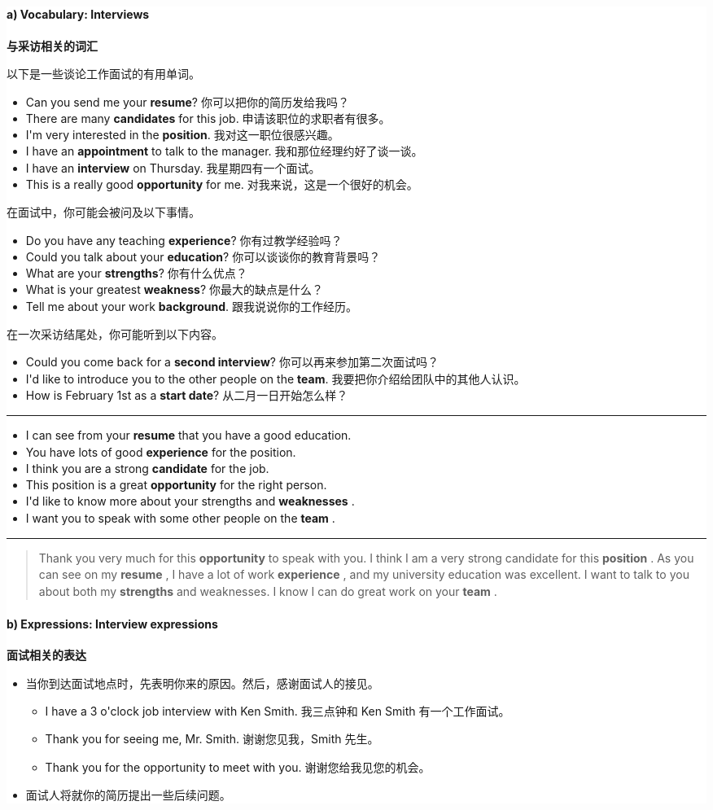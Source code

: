 #### a) Vocabulary: Interviews

**与采访相关的词汇**

以下是一些谈论工作面试的有用单词。

* Can you send me your **resume**?	你可以把你的简历发给我吗？
* There are many **candidates** for this job.	申请该职位的求职者有很多。
* I'm very interested in the **position**.	我对这一职位很感兴趣。
* I have an **appointment** to talk to the manager.	我和那位经理约好了谈一谈。
* I have an **interview** on Thursday.	我星期四有一个面试。
* This is a really good **opportunity** for me.	对我来说，这是一个很好的机会。

在面试中，你可能会被问及以下事情。

* Do you have any teaching **experience**?	你有过教学经验吗？
* Could you talk about your **education**?	你可以谈谈你的教育背景吗？
* What are your **strengths**?	你有什么优点？
* What is your greatest **weakness**?	你最大的缺点是什么？
* Tell me about your work **background**.	跟我说说你的工作经历。

在一次采访结尾处，你可能听到以下内容。

* Could you come back for a **second interview**?	你可以再来参加第二次面试吗？
* I'd like to introduce you to the other people on the **team**.	我要把你介绍给团队中的其他人认识。
* How is February 1st as a **start date**?	从二月一日开始怎么样？

---

* I can see from your **resume** that you have a good education.
* You have lots of good **experience** for the position.
* I think you are a strong **candidate** for the job.
* This position is a great **opportunity** for the right person.
* I'd like to know more about your strengths and **weaknesses** .
* I want you to speak with some other people on the **team** .

---

> Thank you very much for this **opportunity** to speak with you. I think I am a very strong candidate for this **position** . As you can see on my **resume** , I have a lot of work **experience** , and my university education was excellent. I want to talk to you about both my **strengths** and weaknesses. I know I can do great work on your **team** .

#### b) Expressions: Interview expressions

**面试相关的表达**

* 当你到达面试地点时，先表明你来的原因。然后，感谢面试人的接见。

  * I have a 3 o'clock job interview with Ken Smith. 	我三点钟和 Ken Smith 有一个工作面试。

  * Thank you for seeing me, Mr. Smith.	谢谢您见我，Smith 先生。


  * Thank you for the opportunity to meet with you.	谢谢您给我见您的机会。


* 面试人将就你的简历提出一些后续问题。
